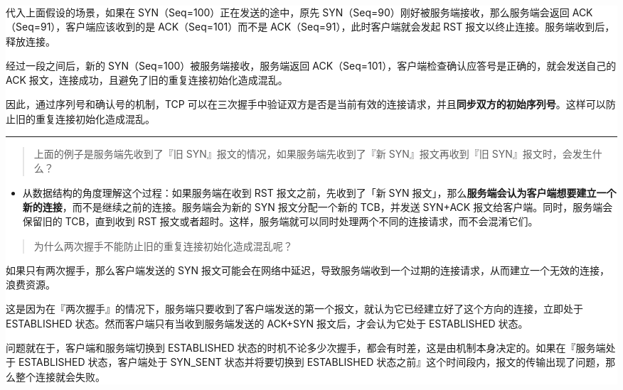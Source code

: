 代入上面假设的场景，如果在 SYN（Seq=100）正在发送的途中，原先 SYN（Seq=90）刚好被服务端接收，那么服务端会返回 ACK（Seq=91），客户端应该收到的是 ACK（Seq=101）而不是 ACK（Seq=91），此时客户端就会发起 RST 报文以终止连接。服务端收到后，释放连接。

经过一段之间后，新的 SYN（Seq=100）被服务端接收，服务端返回 ACK（Seq=101），客户端检查确认应答号是正确的，就会发送自己的 ACK 报文，连接成功，且避免了旧的重复连接初始化造成混乱。

因此，通过序列号和确认号的机制，TCP 可以在三次握手中验证双方是否是当前有效的连接请求，并且**同步双方的初始序列号**。这样可以防止旧的重复连接初始化造成混乱。

----

> 上面的例子是服务端先收到了『旧 SYN』报文的情况，如果服务端先收到了『新 SYN』报文再收到『旧 SYN』报文时，会发生什么？

- 从数据结构的角度理解这个过程：如果服务端在收到 RST 报文之前，先收到了「新 SYN 报文」，那么**服务端会认为客户端想要建立一个新的连接**，而不是继续之前的连接。服务端会为新的 SYN 报文分配一个新的 TCB，并发送 SYN+ACK 报文给客户端。同时，服务端会保留旧的 TCB，直到收到 RST 报文或者超时。这样，服务端就可以同时处理两个不同的连接请求，而不会混淆它们。

> 为什么两次握手不能防止旧的重复连接初始化造成混乱呢？

如果只有两次握手，那么客户端发送的 SYN 报文可能会在网络中延迟，导致服务端收到一个过期的连接请求，从而建立一个无效的连接，浪费资源。

这是因为在『两次握手』的情况下，服务端只要收到了客户端发送的第一个报文，就认为它已经建立好了这个方向的连接，立即处于 ESTABLISHED 状态。然而客户端只有当收到服务端发送的 ACK+SYN 报文后，才会认为它处于 ESTABLISHED 状态。

问题就在于，客户端和服务端切换到 ESTABLISHED 状态的时机不论多少次握手，都会有时差，这是由机制本身决定的。如果在『服务端处于 ESTABLISHED 状态，客户端处于 SYN_SENT 状态并将要切换到 ESTABLISHED 状态之前』这个时间段内，报文的传输出现了问题，那么整个连接就会失败。
